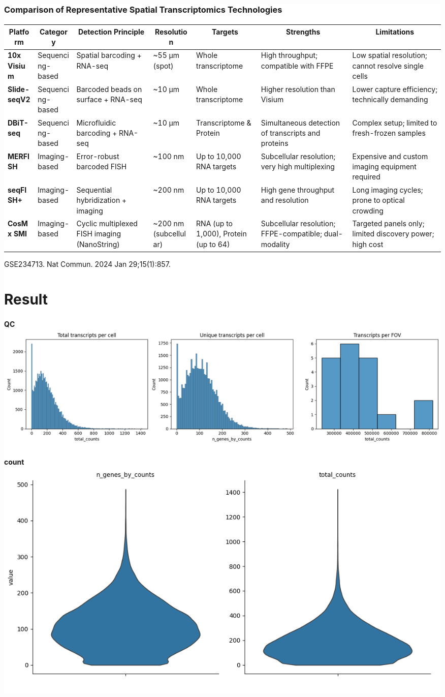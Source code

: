 ### Comparison of Representative Spatial Transcriptomics Technologies

| Platform        | Category         | Detection Principle                           | Resolution            | Targets                        | Strengths                                                   | Limitations                                                  |
|----------------|------------------|-----------------------------------------------|------------------------|--------------------------------|--------------------------------------------------------------|--------------------------------------------------------------|
| **10x Visium** | Sequencing-based | Spatial barcoding + RNA-seq                   | ~55 µm (spot)          | Whole transcriptome             | High throughput; compatible with FFPE                        | Low spatial resolution; cannot resolve single cells          |
| **Slide-seqV2**| Sequencing-based | Barcoded beads on surface + RNA-seq           | ~10 µm                 | Whole transcriptome             | Higher resolution than Visium                                | Lower capture efficiency; technically demanding              |
| **DBiT-seq**   | Sequencing-based | Microfluidic barcoding + RNA-seq              | ~10 µm                 | Transcriptome & Protein         | Simultaneous detection of transcripts and proteins           | Complex setup; limited to fresh-frozen samples               |
| **MERFISH**    | Imaging-based    | Error-robust barcoded FISH                    | ~100 nm                | Up to 10,000 RNA targets        | Subcellular resolution; very high multiplexing               | Expensive and custom imaging equipment required              |
| **seqFISH+**   | Imaging-based    | Sequential hybridization + imaging            | ~200 nm                | Up to 10,000 RNA targets        | High gene throughput and resolution                          | Long imaging cycles; prone to optical crowding               |
| **CosMx SMI**  | Imaging-based    | Cyclic multiplexed FISH imaging (NanoString)  | ~200 nm (subcellular)  | RNA (up to 1,000), Protein (up to 64) | Subcellular resolution; FFPE-compatible; dual-modality    | Targeted panels only; limited discovery power; high cost     |

GSE234713. Nat Commun. 2024 Jan 29;15(1):857.


Result
======
**QC** <br/> <img src="/images/Cosmx/QC.png"><br/><br/>
**count** <br/> <img src="/images/Cosmx/count.png"><br/><br/>